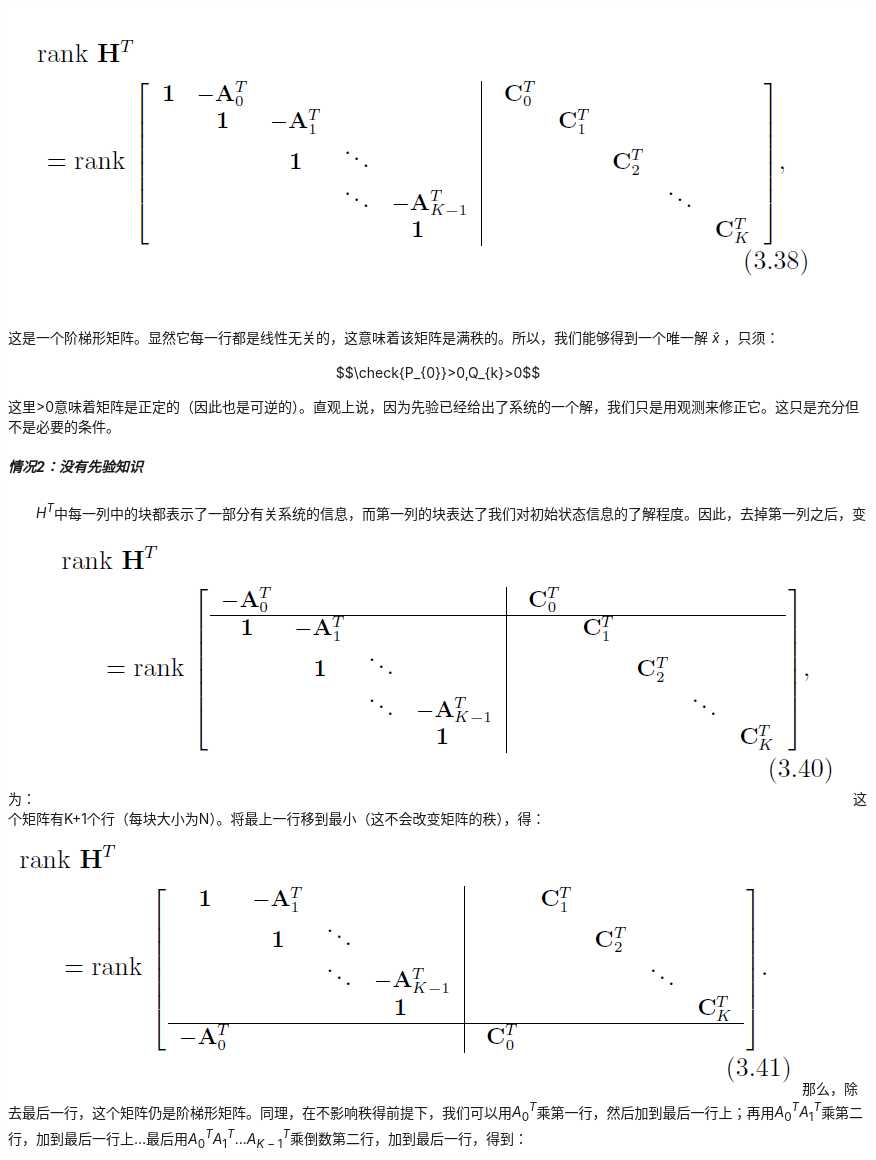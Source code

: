 ![./figures\080a913def144994a2f383c5c259a75d.png](./figures\080a913def144994a2f383c5c259a75d.png)


这是一个阶梯形矩阵。显然它每一行都是线性无关的，这意味着该矩阵是满秩的。所以，我们能够得到一个唯一解 $\hat x$ ，只须：

$$\check{P_{0}}>0,Q_{k}>0$$

这里>0意味着矩阵是正定的（因此也是可逆的）。直观上说，因为先验已经给出了系统的一个解，我们只是用观测来修正它。这只是充分但不是必要的条件。

##### 情况2：没有先验知识


  $H^{T}$中每一列中的块都表示了一部分有关系统的信息，而第一列的块表达了我们对初始状态信息的了解程度。因此，去掉第一列之后，变为： 
![./figures\7f29895039a54358bb6453e309532992.png](./figures\7f29895039a54358bb6453e309532992.png)
 这个矩阵有K+1个行（每块大小为N）。将最上一行移到最小（这不会改变矩阵的秩），得： 
![./figures\6515838b7ede48cdac613ccffd73c2b8.png](./figures\6515838b7ede48cdac613ccffd73c2b8.png)
 那么，除去最后一行，这个矩阵仍是阶梯形矩阵。同理，在不影响秩得前提下，我们可以用$A_{0}^{T}$乘第一行，然后加到最后一行上；再用$A_{0}^{T}A_{1}^{T}$乘第二行，加到最后一行上…最后用$A_{0}^{T}A_{1}^{T}...A_{K-1}^{T}$乘倒数第二行，加到最后一行，得到： 